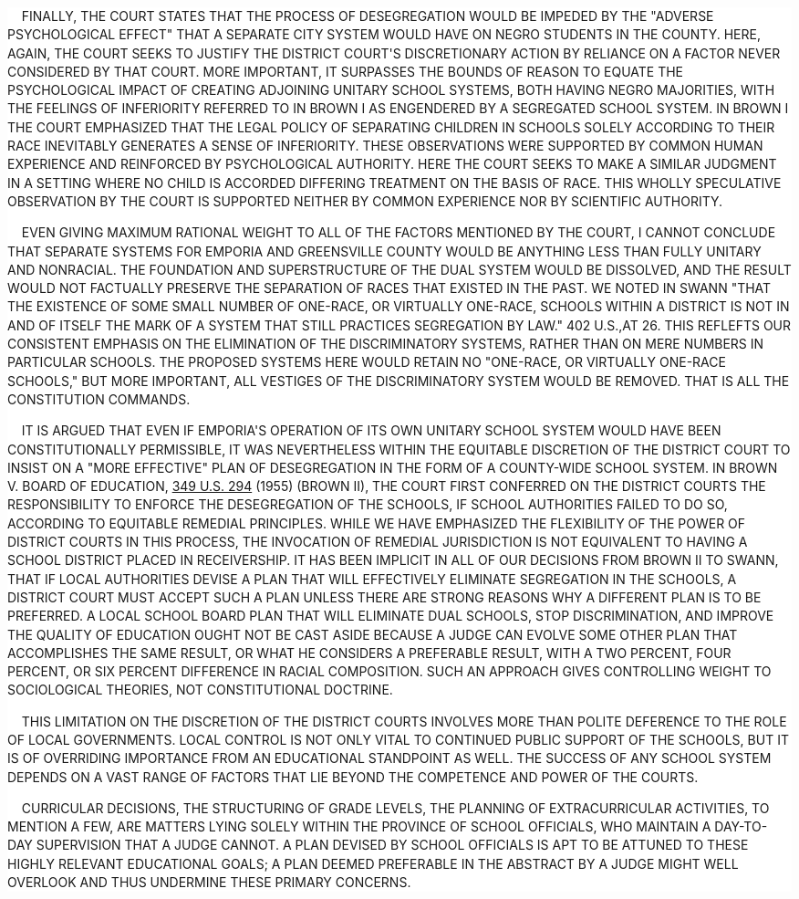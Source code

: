     FINALLY, THE COURT STATES THAT THE PROCESS OF DESEGREGATION WOULD BE IMPEDED BY THE "ADVERSE PSYCHOLOGICAL EFFECT" THAT A SEPARATE CITY SYSTEM WOULD HAVE ON NEGRO STUDENTS IN THE COUNTY.  HERE, AGAIN, THE COURT SEEKS TO JUSTIFY THE DISTRICT COURT'S DISCRETIONARY ACTION BY RELIANCE ON A FACTOR NEVER CONSIDERED BY THAT COURT.  MORE IMPORTANT, IT SURPASSES THE BOUNDS OF REASON TO EQUATE THE PSYCHOLOGICAL IMPACT OF CREATING ADJOINING UNITARY SCHOOL SYSTEMS, BOTH HAVING NEGRO MAJORITIES, WITH THE FEELINGS OF INFERIORITY REFERRED TO IN BROWN I AS ENGENDERED BY A SEGREGATED SCHOOL SYSTEM.  IN BROWN I THE COURT EMPHASIZED THAT THE LEGAL POLICY OF SEPARATING CHILDREN IN SCHOOLS SOLELY ACCORDING TO THEIR RACE INEVITABLY GENERATES A SENSE OF INFERIORITY.  THESE OBSERVATIONS WERE SUPPORTED BY COMMON HUMAN EXPERIENCE AND REINFORCED BY PSYCHOLOGICAL AUTHORITY.  HERE THE COURT SEEKS TO MAKE A SIMILAR JUDGMENT IN A SETTING WHERE NO CHILD IS ACCORDED DIFFERING TREATMENT ON THE BASIS OF RACE.  THIS WHOLLY SPECULATIVE OBSERVATION BY THE COURT IS SUPPORTED NEITHER BY COMMON EXPERIENCE NOR BY SCIENTIFIC AUTHORITY.

    EVEN GIVING MAXIMUM RATIONAL WEIGHT TO ALL OF THE FACTORS MENTIONED BY THE COURT, I CANNOT CONCLUDE THAT SEPARATE SYSTEMS FOR EMPORIA AND GREENSVILLE COUNTY WOULD BE ANYTHING LESS THAN FULLY UNITARY AND NONRACIAL.  THE FOUNDATION AND SUPERSTRUCTURE OF THE DUAL SYSTEM WOULD BE DISSOLVED, AND THE RESULT WOULD NOT FACTUALLY PRESERVE THE SEPARATION OF RACES THAT EXISTED IN THE PAST.  WE NOTED IN SWANN "THAT THE EXISTENCE OF SOME SMALL NUMBER OF ONE-RACE, OR VIRTUALLY ONE-RACE, SCHOOLS WITHIN A DISTRICT IS NOT IN AND OF ITSELF THE MARK OF A SYSTEM THAT STILL PRACTICES SEGREGATION BY LAW."  402 U.S.,AT 26.  THIS REFLEFTS OUR CONSISTENT EMPHASIS ON THE ELIMINATION OF THE DISCRIMINATORY SYSTEMS, RATHER THAN ON MERE NUMBERS IN PARTICULAR SCHOOLS.  THE PROPOSED SYSTEMS HERE WOULD RETAIN NO "ONE-RACE, OR VIRTUALLY ONE-RACE SCHOOLS," BUT MORE IMPORTANT, ALL VESTIGES OF THE DISCRIMINATORY SYSTEM WOULD BE REMOVED.  THAT IS ALL THE CONSTITUTION COMMANDS.

    IT IS ARGUED THAT EVEN IF EMPORIA'S OPERATION OF ITS OWN UNITARY SCHOOL SYSTEM WOULD HAVE BEEN CONSTITUTIONALLY PERMISSIBLE, IT WAS NEVERTHELESS WITHIN THE EQUITABLE DISCRETION OF THE DISTRICT COURT TO INSIST ON A "MORE EFFECTIVE" PLAN OF DESEGREGATION IN THE FORM OF A COUNTY-WIDE SCHOOL SYSTEM.  IN BROWN V. BOARD OF EDUCATION, [349 U.S. 294][/us/courts/scotus/usReporter/349/294] (1955) (BROWN II), THE COURT FIRST CONFERRED ON THE DISTRICT COURTS THE RESPONSIBILITY TO ENFORCE THE DESEGREGATION OF THE SCHOOLS, IF SCHOOL AUTHORITIES FAILED TO DO SO, ACCORDING TO EQUITABLE REMEDIAL PRINCIPLES.  WHILE WE HAVE EMPHASIZED THE FLEXIBILITY OF THE POWER OF DISTRICT COURTS IN THIS PROCESS, THE INVOCATION OF REMEDIAL JURISDICTION IS NOT EQUIVALENT TO HAVING A SCHOOL DISTRICT PLACED IN RECEIVERSHIP.  IT HAS BEEN IMPLICIT IN ALL OF OUR DECISIONS FROM BROWN II TO SWANN, THAT IF LOCAL AUTHORITIES DEVISE A PLAN THAT WILL EFFECTIVELY ELIMINATE SEGREGATION IN THE SCHOOLS, A DISTRICT COURT MUST ACCEPT SUCH A PLAN UNLESS THERE ARE STRONG REASONS WHY A DIFFERENT PLAN IS TO BE PREFERRED.  A LOCAL SCHOOL BOARD PLAN THAT WILL ELIMINATE DUAL SCHOOLS, STOP DISCRIMINATION, AND IMPROVE THE QUALITY OF EDUCATION OUGHT NOT BE CAST ASIDE BECAUSE A JUDGE CAN EVOLVE SOME OTHER PLAN THAT ACCOMPLISHES THE SAME RESULT, OR WHAT HE CONSIDERS A PREFERABLE RESULT, WITH A TWO PERCENT, FOUR PERCENT, OR SIX PERCENT DIFFERENCE IN RACIAL COMPOSITION.  SUCH AN APPROACH GIVES CONTROLLING WEIGHT TO SOCIOLOGICAL THEORIES, NOT CONSTITUTIONAL DOCTRINE.

    THIS LIMITATION ON THE DISCRETION OF THE DISTRICT COURTS INVOLVES MORE THAN POLITE DEFERENCE TO THE ROLE OF LOCAL GOVERNMENTS.  LOCAL CONTROL IS NOT ONLY VITAL TO CONTINUED PUBLIC SUPPORT OF THE SCHOOLS, BUT IT IS OF OVERRIDING IMPORTANCE FROM AN EDUCATIONAL STANDPOINT AS WELL.  THE SUCCESS OF ANY SCHOOL SYSTEM DEPENDS ON A VAST RANGE OF FACTORS THAT LIE BEYOND THE COMPETENCE AND POWER OF THE COURTS.

    CURRICULAR DECISIONS, THE STRUCTURING OF GRADE LEVELS, THE PLANNING OF EXTRACURRICULAR ACTIVITIES, TO MENTION A FEW, ARE MATTERS LYING SOLELY WITHIN THE PROVINCE OF SCHOOL OFFICIALS, WHO MAINTAIN A DAY-TO-DAY SUPERVISION THAT A JUDGE CANNOT.  A PLAN DEVISED BY SCHOOL OFFICIALS IS APT TO BE ATTUNED TO THESE HIGHLY RELEVANT EDUCATIONAL GOALS; A PLAN DEEMED PREFERABLE IN THE ABSTRACT BY A JUDGE MIGHT WELL OVERLOOK AND THUS UNDERMINE THESE PRIMARY CONCERNS.


[/us/courts/scotus/usReporter/407/451]: https://publicdocs.github.io/go/links?ns=uslm-x&ref=%2Fus%2Fcourts%2Fscotus%2FusReporter%2F407%2F451
[/us/courts/scotus/usReporter/391/430]: https://publicdocs.github.io/go/links?ns=uslm-x&ref=%2Fus%2Fcourts%2Fscotus%2FusReporter%2F391%2F430
[/us/courts/scotus/usReporter/402/1]: https://publicdocs.github.io/go/links?ns=uslm-x&ref=%2Fus%2Fcourts%2Fscotus%2FusReporter%2F402%2F1
[/us/courts/scotus/usReporter/391/430]: https://publicdocs.github.io/go/links?ns=uslm-x&ref=%2Fus%2Fcourts%2Fscotus%2FusReporter%2F391%2F430
[/us/courts/scotus/usReporter/404/820]: https://publicdocs.github.io/go/links?ns=uslm-x&ref=%2Fus%2Fcourts%2Fscotus%2FusReporter%2F404%2F820
[/us/courts/scotus/usReporter/347/483]: https://publicdocs.github.io/go/links?ns=uslm-x&ref=%2Fus%2Fcourts%2Fscotus%2FusReporter%2F347%2F483
[/us/courts/scotus/usReporter/391/430]: https://publicdocs.github.io/go/links?ns=uslm-x&ref=%2Fus%2Fcourts%2Fscotus%2FusReporter%2F391%2F430
[/us/courts/scotus/usReporter/349/294]: https://publicdocs.github.io/go/links?ns=uslm-x&ref=%2Fus%2Fcourts%2Fscotus%2FusReporter%2F349%2F294
[/us/courts/scotus/usReporter/391/450]: https://publicdocs.github.io/go/links?ns=uslm-x&ref=%2Fus%2Fcourts%2Fscotus%2FusReporter%2F391%2F450
[/us/courts/scotus/usReporter/402/217]: https://publicdocs.github.io/go/links?ns=uslm-x&ref=%2Fus%2Fcourts%2Fscotus%2FusReporter%2F402%2F217
[/us/courts/scotus/usReporter/402/33]: https://publicdocs.github.io/go/links?ns=uslm-x&ref=%2Fus%2Fcourts%2Fscotus%2FusReporter%2F402%2F33
[/us/courts/scotus/usReporter/402/33]: https://publicdocs.github.io/go/links?ns=uslm-x&ref=%2Fus%2Fcourts%2Fscotus%2FusReporter%2F402%2F33
[/us/courts/scotus/usReporter/402/39]: https://publicdocs.github.io/go/links?ns=uslm-x&ref=%2Fus%2Fcourts%2Fscotus%2FusReporter%2F402%2F39
[/us/courts/scotus/usReporter/402/43]: https://publicdocs.github.io/go/links?ns=uslm-x&ref=%2Fus%2Fcourts%2Fscotus%2FusReporter%2F402%2F43
[/us/courts/scotus/usReporter/402/47]: https://publicdocs.github.io/go/links?ns=uslm-x&ref=%2Fus%2Fcourts%2Fscotus%2FusReporter%2F402%2F47
[/us/courts/scotus/usReporter/402/1]: https://publicdocs.github.io/go/links?ns=uslm-x&ref=%2Fus%2Fcourts%2Fscotus%2FusReporter%2F402%2F1
[/us/courts/scotus/usReporter/347/483]: https://publicdocs.github.io/go/links?ns=uslm-x&ref=%2Fus%2Fcourts%2Fscotus%2FusReporter%2F347%2F483
[/us/courts/scotus/usReporter/402/1]: https://publicdocs.github.io/go/links?ns=uslm-x&ref=%2Fus%2Fcourts%2Fscotus%2FusReporter%2F402%2F1
[/us/courts/scotus/usReporter/404/1027]: https://publicdocs.github.io/go/links?ns=uslm-x&ref=%2Fus%2Fcourts%2Fscotus%2FusReporter%2F404%2F1027
[/us/courts/scotus/usReporter/391/430]: https://publicdocs.github.io/go/links?ns=uslm-x&ref=%2Fus%2Fcourts%2Fscotus%2FusReporter%2F391%2F430
[/us/courts/scotus/usReporter/402/33]: https://publicdocs.github.io/go/links?ns=uslm-x&ref=%2Fus%2Fcourts%2Fscotus%2FusReporter%2F402%2F33
[/us/courts/scotus/usReporter/349/294]: https://publicdocs.github.io/go/links?ns=uslm-x&ref=%2Fus%2Fcourts%2Fscotus%2FusReporter%2F349%2F294
[/us/courts/scotus/usReporter/377/218]: https://publicdocs.github.io/go/links?ns=uslm-x&ref=%2Fus%2Fcourts%2Fscotus%2FusReporter%2F377%2F218
[/us/courts/scotus/usReporter/403/217]: https://publicdocs.github.io/go/links?ns=uslm-x&ref=%2Fus%2Fcourts%2Fscotus%2FusReporter%2F403%2F217
[/us/courts/scotus/usReporter/364/339]: https://publicdocs.github.io/go/links?ns=uslm-x&ref=%2Fus%2Fcourts%2Fscotus%2FusReporter%2F364%2F339